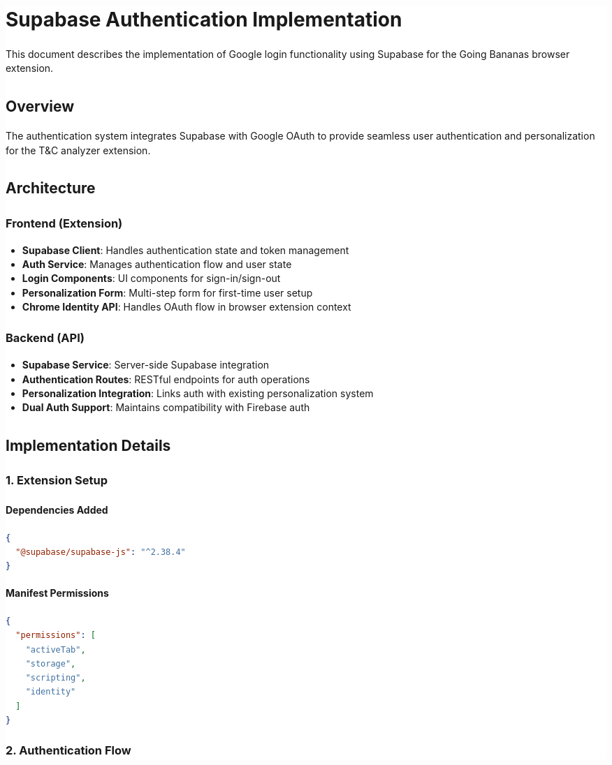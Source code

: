 # Supabase Authentication Implementation

This document describes the implementation of Google login functionality using Supabase for the Going Bananas browser extension.

## Overview

The authentication system integrates Supabase with Google OAuth to provide seamless user authentication and personalization for the T&C analyzer extension.

## Architecture

### Frontend (Extension)
- **Supabase Client**: Handles authentication state and token management
- **Auth Service**: Manages authentication flow and user state
- **Login Components**: UI components for sign-in/sign-out
- **Personalization Form**: Multi-step form for first-time user setup
- **Chrome Identity API**: Handles OAuth flow in browser extension context

### Backend (API)
- **Supabase Service**: Server-side Supabase integration
- **Authentication Routes**: RESTful endpoints for auth operations
- **Personalization Integration**: Links auth with existing personalization system
- **Dual Auth Support**: Maintains compatibility with Firebase auth

## Implementation Details

### 1. Extension Setup

#### Dependencies Added
```json
{
  "@supabase/supabase-js": "^2.38.4"
}
```

#### Manifest Permissions
```json
{
  "permissions": [
    "activeTab",
    "storage", 
    "scripting",
    "identity"
  ]
}
```

### 2. Authentication Flow
